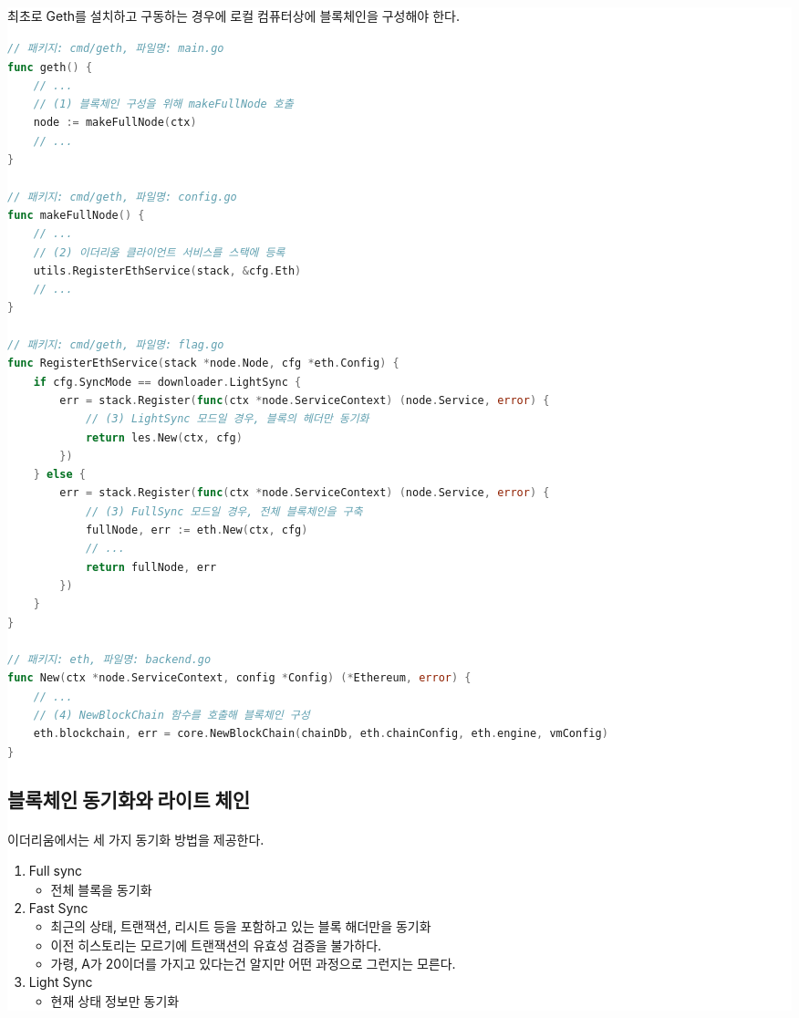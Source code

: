 ```go
```

최초로 Geth를 설치하고 구동하는 경우에 로컬 컴퓨터상에 블록체인을 구성해야 한다.

```go
// 패키지: cmd/geth, 파일명: main.go
func geth() {
    // ...
    // (1) 블록체인 구성을 위해 makeFullNode 호출
    node := makeFullNode(ctx)
    // ...
}

// 패키지: cmd/geth, 파일명: config.go
func makeFullNode() {
    // ...
    // (2) 이더리움 클라이언트 서비스를 스택에 등록
    utils.RegisterEthService(stack, &cfg.Eth)
    // ...
}

// 패키지: cmd/geth, 파일명: flag.go
func RegisterEthService(stack *node.Node, cfg *eth.Config) {
    if cfg.SyncMode == downloader.LightSync {
        err = stack.Register(func(ctx *node.ServiceContext) (node.Service, error) {
            // (3) LightSync 모드일 경우, 블록의 헤더만 동기화
            return les.New(ctx, cfg)
        })
    } else {
        err = stack.Register(func(ctx *node.ServiceContext) (node.Service, error) {
            // (3) FullSync 모드일 경우, 전체 블록체인을 구축
            fullNode, err := eth.New(ctx, cfg)
            // ...
            return fullNode, err
        })
    }
}

// 패키지: eth, 파일명: backend.go
func New(ctx *node.ServiceContext, config *Config) (*Ethereum, error) {
    // ...
    // (4) NewBlockChain 함수를 호출해 블록체인 구성
    eth.blockchain, err = core.NewBlockChain(chainDb, eth.chainConfig, eth.engine, vmConfig)
}
```

## 블록체인 동기화와 라이트 체인

이더리움에서는 세 가지 동기화 방법을 제공한다.

1. Full sync
    - 전체 블록을 동기화
2. Fast Sync
    - 최근의 상태, 트랜잭션, 리시트 등을 포함하고 있는 블록 해더만을 동기화
    - 이전 히스토리는 모르기에 트랜잭션의 유효성 검증을 불가하다.
    - 가령, A가 20이더를 가지고 있다는건 알지만 어떤 과정으로 그런지는 모른다.
3. Light Sync
    - 현재 상태 정보만 동기화
